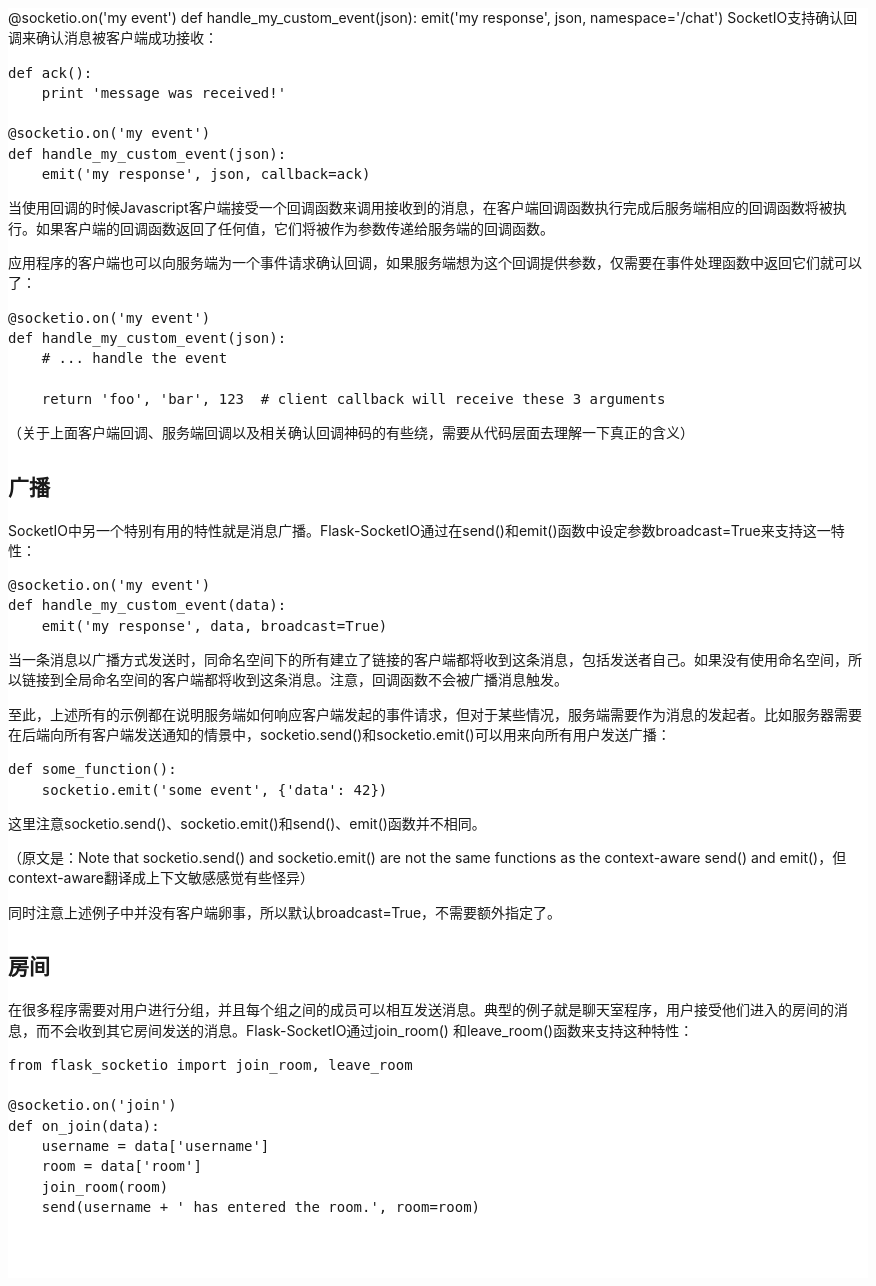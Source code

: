 @socketio.on('my event')
def handle_my_custom_event(json):
    emit('my response', json, namespace='/chat')</pre>
SocketIO支持确认回调来确认消息被客户端成功接收：
<pre class="lang:python decode:true ">def ack():
    print 'message was received!'

@socketio.on('my event')
def handle_my_custom_event(json):
    emit('my response', json, callback=ack)</pre>
当使用回调的时候Javascript客户端接受一个回调函数来调用接收到的消息，在客户端回调函数执行完成后服务端相应的回调函数将被执行。如果客户端的回调函数返回了任何值，它们将被作为参数传递给服务端的回调函数。

应用程序的客户端也可以向服务端为一个事件请求确认回调，如果服务端想为这个回调提供参数，仅需要在事件处理函数中返回它们就可以了：
<pre class="lang:python decode:true ">@socketio.on('my event')
def handle_my_custom_event(json):
    # ... handle the event

    return 'foo', 'bar', 123  # client callback will receive these 3 arguments
</pre>
（关于上面客户端回调、服务端回调以及相关确认回调神码的有些绕，需要从代码层面去理解一下真正的含义）

## 广播

SocketIO中另一个特别有用的特性就是消息广播。Flask-SocketIO通过在send()和emit()函数中设定参数broadcast=True来支持这一特性：
<pre class="lang:python decode:true ">@socketio.on('my event')
def handle_my_custom_event(data):
    emit('my response', data, broadcast=True)</pre>
当一条消息以广播方式发送时，同命名空间下的所有建立了链接的客户端都将收到这条消息，包括发送者自己。如果没有使用命名空间，所以链接到全局命名空间的客户端都将收到这条消息。注意，回调函数不会被广播消息触发。

至此，上述所有的示例都在说明服务端如何响应客户端发起的事件请求，但对于某些情况，服务端需要作为消息的发起者。比如服务器需要在后端向所有客户端发送通知的情景中，socketio.send()和socketio.emit()可以用来向所有用户发送广播：
<pre class="lang:python decode:true ">def some_function():
    socketio.emit('some event', {'data': 42})</pre>
这里注意socketio.send()、socketio.emit()和send()、emit()函数并不相同。

（原文是：Note that socketio.send() and socketio.emit() are not the same functions as the context-aware send() and emit()，但context-aware翻译成上下文敏感感觉有些怪异）

同时注意上述例子中并没有客户端卵事，所以默认broadcast=True，不需要额外指定了。

## 房间

在很多程序需要对用户进行分组，并且每个组之间的成员可以相互发送消息。典型的例子就是聊天室程序，用户接受他们进入的房间的消息，而不会收到其它房间发送的消息。Flask-SocketIO通过join_room() 和leave_room()函数来支持这种特性：
<pre class="lang:python decode:true ">from flask_socketio import join_room, leave_room

@socketio.on('join')
def on_join(data):
    username = data['username']
    room = data['room']
    join_room(room)
    send(username + ' has entered the room.', room=room)
